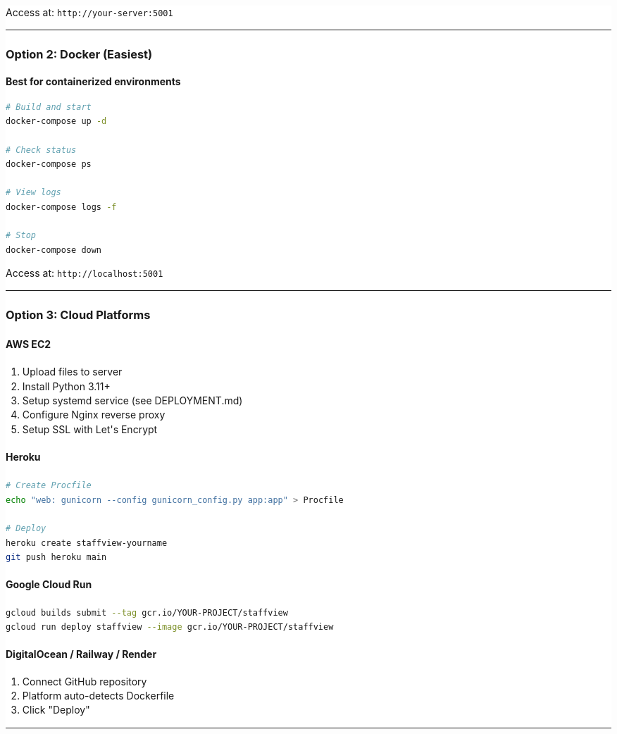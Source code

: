 Access at: `http://your-server:5001`

---

### Option 2: Docker (Easiest)

**Best for containerized environments**

```bash
# Build and start
docker-compose up -d

# Check status
docker-compose ps

# View logs
docker-compose logs -f

# Stop
docker-compose down
```

Access at: `http://localhost:5001`

---

### Option 3: Cloud Platforms

#### AWS EC2
1. Upload files to server
2. Install Python 3.11+
3. Setup systemd service (see DEPLOYMENT.md)
4. Configure Nginx reverse proxy
5. Setup SSL with Let's Encrypt

#### Heroku
```bash
# Create Procfile
echo "web: gunicorn --config gunicorn_config.py app:app" > Procfile

# Deploy
heroku create staffview-yourname
git push heroku main
```

#### Google Cloud Run
```bash
gcloud builds submit --tag gcr.io/YOUR-PROJECT/staffview
gcloud run deploy staffview --image gcr.io/YOUR-PROJECT/staffview
```

#### DigitalOcean / Railway / Render
1. Connect GitHub repository
2. Platform auto-detects Dockerfile
3. Click "Deploy"

---